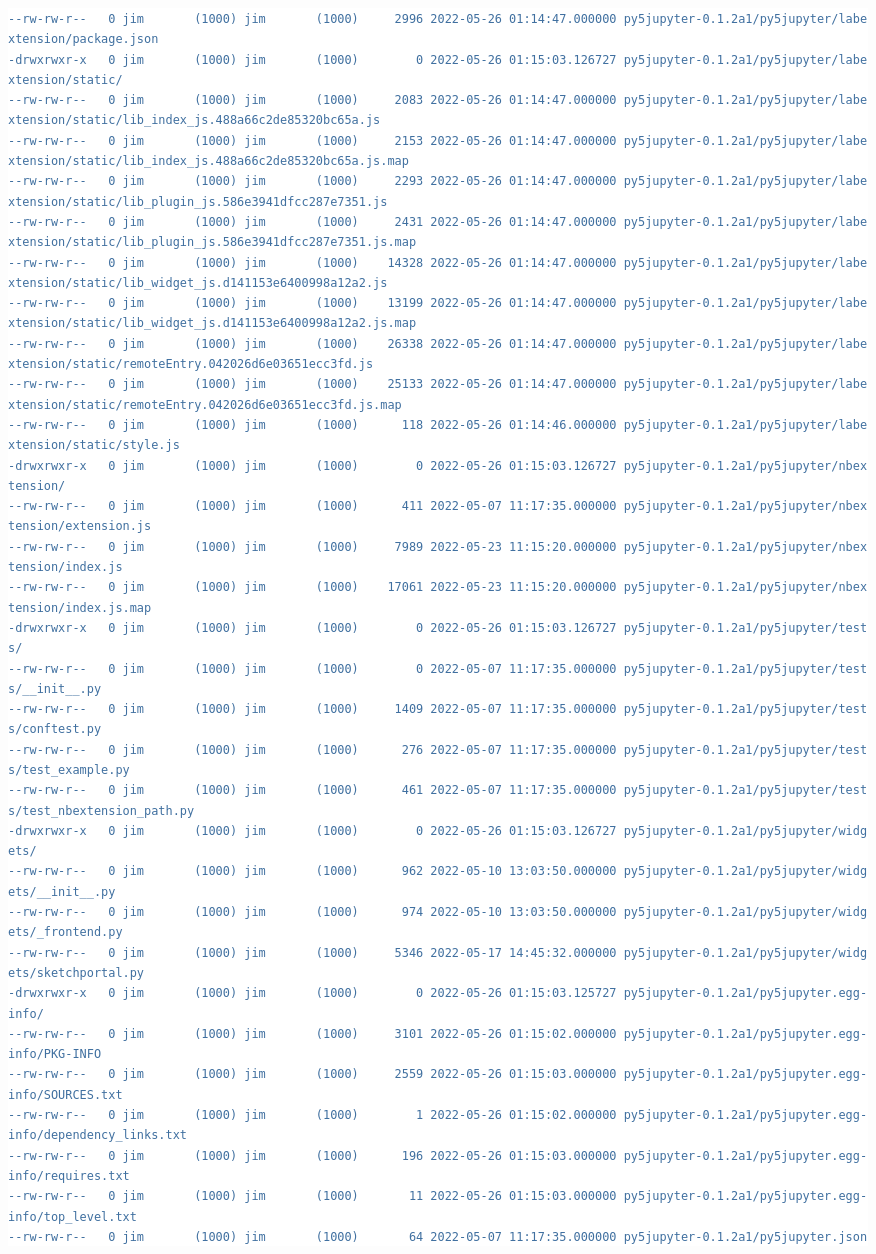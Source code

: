 ```diff
--rw-rw-r--   0 jim       (1000) jim       (1000)     2996 2022-05-26 01:14:47.000000 py5jupyter-0.1.2a1/py5jupyter/labextension/package.json
-drwxrwxr-x   0 jim       (1000) jim       (1000)        0 2022-05-26 01:15:03.126727 py5jupyter-0.1.2a1/py5jupyter/labextension/static/
--rw-rw-r--   0 jim       (1000) jim       (1000)     2083 2022-05-26 01:14:47.000000 py5jupyter-0.1.2a1/py5jupyter/labextension/static/lib_index_js.488a66c2de85320bc65a.js
--rw-rw-r--   0 jim       (1000) jim       (1000)     2153 2022-05-26 01:14:47.000000 py5jupyter-0.1.2a1/py5jupyter/labextension/static/lib_index_js.488a66c2de85320bc65a.js.map
--rw-rw-r--   0 jim       (1000) jim       (1000)     2293 2022-05-26 01:14:47.000000 py5jupyter-0.1.2a1/py5jupyter/labextension/static/lib_plugin_js.586e3941dfcc287e7351.js
--rw-rw-r--   0 jim       (1000) jim       (1000)     2431 2022-05-26 01:14:47.000000 py5jupyter-0.1.2a1/py5jupyter/labextension/static/lib_plugin_js.586e3941dfcc287e7351.js.map
--rw-rw-r--   0 jim       (1000) jim       (1000)    14328 2022-05-26 01:14:47.000000 py5jupyter-0.1.2a1/py5jupyter/labextension/static/lib_widget_js.d141153e6400998a12a2.js
--rw-rw-r--   0 jim       (1000) jim       (1000)    13199 2022-05-26 01:14:47.000000 py5jupyter-0.1.2a1/py5jupyter/labextension/static/lib_widget_js.d141153e6400998a12a2.js.map
--rw-rw-r--   0 jim       (1000) jim       (1000)    26338 2022-05-26 01:14:47.000000 py5jupyter-0.1.2a1/py5jupyter/labextension/static/remoteEntry.042026d6e03651ecc3fd.js
--rw-rw-r--   0 jim       (1000) jim       (1000)    25133 2022-05-26 01:14:47.000000 py5jupyter-0.1.2a1/py5jupyter/labextension/static/remoteEntry.042026d6e03651ecc3fd.js.map
--rw-rw-r--   0 jim       (1000) jim       (1000)      118 2022-05-26 01:14:46.000000 py5jupyter-0.1.2a1/py5jupyter/labextension/static/style.js
-drwxrwxr-x   0 jim       (1000) jim       (1000)        0 2022-05-26 01:15:03.126727 py5jupyter-0.1.2a1/py5jupyter/nbextension/
--rw-rw-r--   0 jim       (1000) jim       (1000)      411 2022-05-07 11:17:35.000000 py5jupyter-0.1.2a1/py5jupyter/nbextension/extension.js
--rw-rw-r--   0 jim       (1000) jim       (1000)     7989 2022-05-23 11:15:20.000000 py5jupyter-0.1.2a1/py5jupyter/nbextension/index.js
--rw-rw-r--   0 jim       (1000) jim       (1000)    17061 2022-05-23 11:15:20.000000 py5jupyter-0.1.2a1/py5jupyter/nbextension/index.js.map
-drwxrwxr-x   0 jim       (1000) jim       (1000)        0 2022-05-26 01:15:03.126727 py5jupyter-0.1.2a1/py5jupyter/tests/
--rw-rw-r--   0 jim       (1000) jim       (1000)        0 2022-05-07 11:17:35.000000 py5jupyter-0.1.2a1/py5jupyter/tests/__init__.py
--rw-rw-r--   0 jim       (1000) jim       (1000)     1409 2022-05-07 11:17:35.000000 py5jupyter-0.1.2a1/py5jupyter/tests/conftest.py
--rw-rw-r--   0 jim       (1000) jim       (1000)      276 2022-05-07 11:17:35.000000 py5jupyter-0.1.2a1/py5jupyter/tests/test_example.py
--rw-rw-r--   0 jim       (1000) jim       (1000)      461 2022-05-07 11:17:35.000000 py5jupyter-0.1.2a1/py5jupyter/tests/test_nbextension_path.py
-drwxrwxr-x   0 jim       (1000) jim       (1000)        0 2022-05-26 01:15:03.126727 py5jupyter-0.1.2a1/py5jupyter/widgets/
--rw-rw-r--   0 jim       (1000) jim       (1000)      962 2022-05-10 13:03:50.000000 py5jupyter-0.1.2a1/py5jupyter/widgets/__init__.py
--rw-rw-r--   0 jim       (1000) jim       (1000)      974 2022-05-10 13:03:50.000000 py5jupyter-0.1.2a1/py5jupyter/widgets/_frontend.py
--rw-rw-r--   0 jim       (1000) jim       (1000)     5346 2022-05-17 14:45:32.000000 py5jupyter-0.1.2a1/py5jupyter/widgets/sketchportal.py
-drwxrwxr-x   0 jim       (1000) jim       (1000)        0 2022-05-26 01:15:03.125727 py5jupyter-0.1.2a1/py5jupyter.egg-info/
--rw-rw-r--   0 jim       (1000) jim       (1000)     3101 2022-05-26 01:15:02.000000 py5jupyter-0.1.2a1/py5jupyter.egg-info/PKG-INFO
--rw-rw-r--   0 jim       (1000) jim       (1000)     2559 2022-05-26 01:15:03.000000 py5jupyter-0.1.2a1/py5jupyter.egg-info/SOURCES.txt
--rw-rw-r--   0 jim       (1000) jim       (1000)        1 2022-05-26 01:15:02.000000 py5jupyter-0.1.2a1/py5jupyter.egg-info/dependency_links.txt
--rw-rw-r--   0 jim       (1000) jim       (1000)      196 2022-05-26 01:15:03.000000 py5jupyter-0.1.2a1/py5jupyter.egg-info/requires.txt
--rw-rw-r--   0 jim       (1000) jim       (1000)       11 2022-05-26 01:15:03.000000 py5jupyter-0.1.2a1/py5jupyter.egg-info/top_level.txt
--rw-rw-r--   0 jim       (1000) jim       (1000)       64 2022-05-07 11:17:35.000000 py5jupyter-0.1.2a1/py5jupyter.json
```
